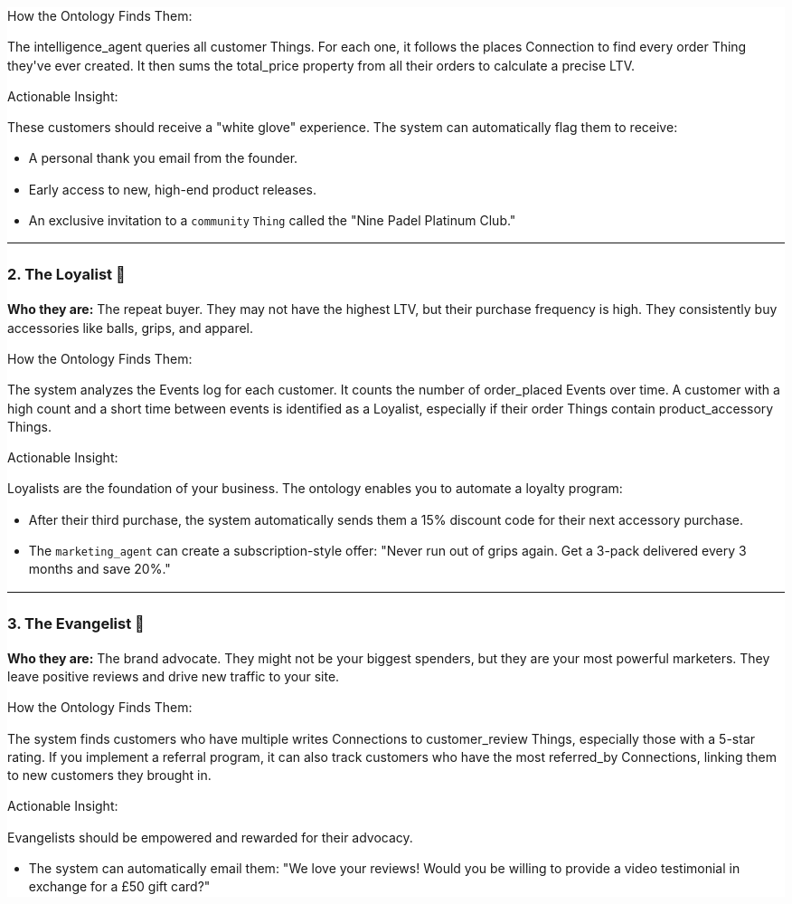 How the Ontology Finds Them:

The intelligence_agent queries all customer Things. For each one, it follows the places Connection to find every order Thing they've ever created. It then sums the total_price property from all their orders to calculate a precise LTV.

Actionable Insight:

These customers should receive a "white glove" experience. The system can automatically flag them to receive:

- A personal thank you email from the founder.
    
- Early access to new, high-end product releases.
    
- An exclusive invitation to a `community` `Thing` called the "Nine Padel Platinum Club."
    

---

### 2. The Loyalist 👑

**Who they are:** The repeat buyer. They may not have the highest LTV, but their purchase frequency is high. They consistently buy accessories like balls, grips, and apparel.

How the Ontology Finds Them:

The system analyzes the Events log for each customer. It counts the number of order_placed Events over time. A customer with a high count and a short time between events is identified as a Loyalist, especially if their order Things contain product_accessory Things.

Actionable Insight:

Loyalists are the foundation of your business. The ontology enables you to automate a loyalty program:

- After their third purchase, the system automatically sends them a 15% discount code for their next accessory purchase.
    
- The `marketing_agent` can create a subscription-style offer: "Never run out of grips again. Get a 3-pack delivered every 3 months and save 20%."
    

---

### 3. The Evangelist 📣

**Who they are:** The brand advocate. They might not be your biggest spenders, but they are your most powerful marketers. They leave positive reviews and drive new traffic to your site.

How the Ontology Finds Them:

The system finds customers who have multiple writes Connections to customer_review Things, especially those with a 5-star rating. If you implement a referral program, it can also track customers who have the most referred_by Connections, linking them to new customers they brought in.

Actionable Insight:

Evangelists should be empowered and rewarded for their advocacy.

- The system can automatically email them: "We love your reviews! Would you be willing to provide a video testimonial in exchange for a £50 gift card?"
    